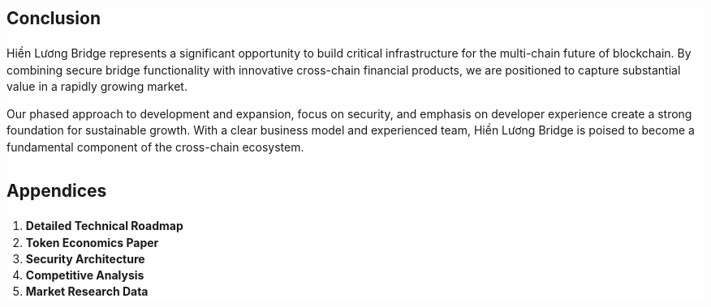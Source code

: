 ## Conclusion

Hiền Lương Bridge represents a significant opportunity to build critical infrastructure for the multi-chain future of blockchain. By combining secure bridge functionality with innovative cross-chain financial products, we are positioned to capture substantial value in a rapidly growing market.

Our phased approach to development and expansion, focus on security, and emphasis on developer experience create a strong foundation for sustainable growth. With a clear business model and experienced team, Hiền Lương Bridge is poised to become a fundamental component of the cross-chain ecosystem.

## Appendices

1. **Detailed Technical Roadmap**
2. **Token Economics Paper**
3. **Security Architecture**
4. **Competitive Analysis**
5. **Market Research Data**
